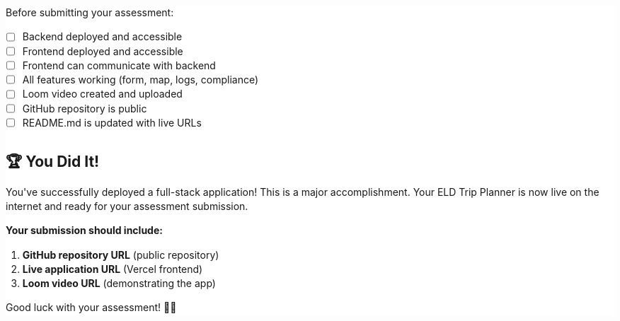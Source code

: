 Before submitting your assessment:

- [ ] Backend deployed and accessible
- [ ] Frontend deployed and accessible
- [ ] Frontend can communicate with backend
- [ ] All features working (form, map, logs, compliance)
- [ ] Loom video created and uploaded
- [ ] GitHub repository is public
- [ ] README.md is updated with live URLs

## 🏆 You Did It!

You've successfully deployed a full-stack application! This is a major accomplishment. Your ELD Trip Planner is now live on the internet and ready for your assessment submission.

**Your submission should include:**
1. **GitHub repository URL** (public repository)
2. **Live application URL** (Vercel frontend)
3. **Loom video URL** (demonstrating the app)

Good luck with your assessment! 🚛✨

